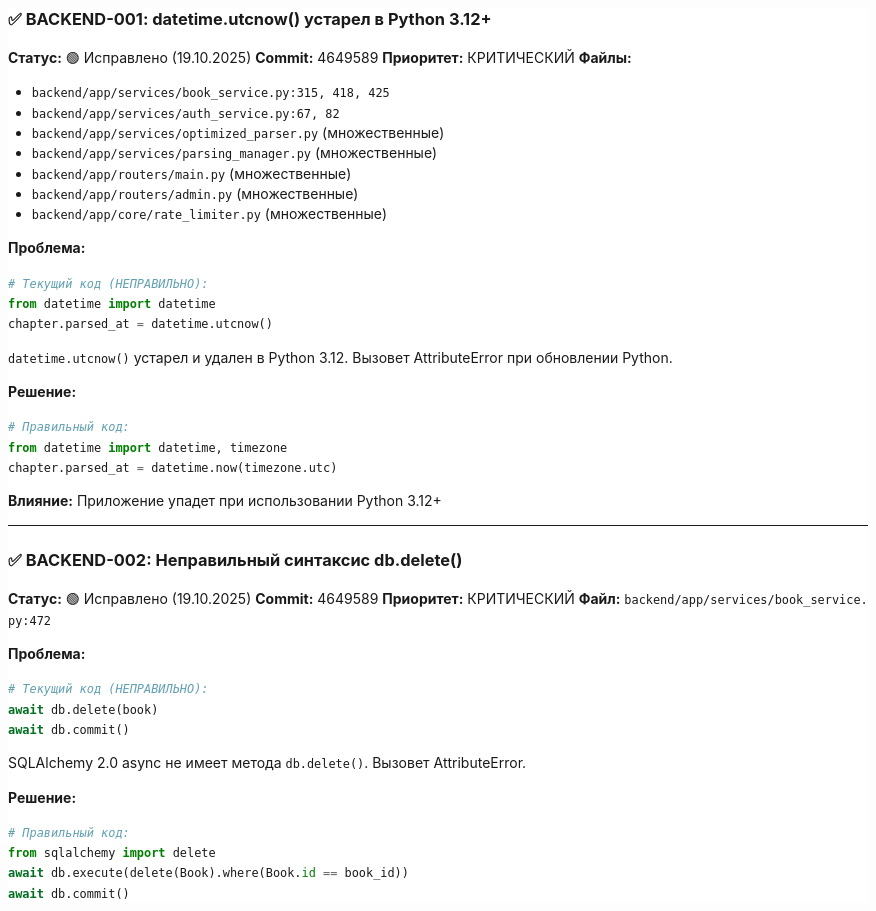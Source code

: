### ✅ BACKEND-001: datetime.utcnow() устарел в Python 3.12+

**Статус:** 🟢 Исправлено (19.10.2025)
**Commit:** 4649589
**Приоритет:** КРИТИЧЕСКИЙ
**Файлы:**
- `backend/app/services/book_service.py:315, 418, 425`
- `backend/app/services/auth_service.py:67, 82`
- `backend/app/services/optimized_parser.py` (множественные)
- `backend/app/services/parsing_manager.py` (множественные)
- `backend/app/routers/main.py` (множественные)
- `backend/app/routers/admin.py` (множественные)
- `backend/app/core/rate_limiter.py` (множественные)

**Проблема:**
```python
# Текущий код (НЕПРАВИЛЬНО):
from datetime import datetime
chapter.parsed_at = datetime.utcnow()
```

`datetime.utcnow()` устарел и удален в Python 3.12. Вызовет AttributeError при обновлении Python.

**Решение:**
```python
# Правильный код:
from datetime import datetime, timezone
chapter.parsed_at = datetime.now(timezone.utc)
```

**Влияние:** Приложение упадет при использовании Python 3.12+

---

### ✅ BACKEND-002: Неправильный синтаксис db.delete()

**Статус:** 🟢 Исправлено (19.10.2025)
**Commit:** 4649589
**Приоритет:** КРИТИЧЕСКИЙ
**Файл:** `backend/app/services/book_service.py:472`

**Проблема:**
```python
# Текущий код (НЕПРАВИЛЬНО):
await db.delete(book)
await db.commit()
```

SQLAlchemy 2.0 async не имеет метода `db.delete()`. Вызовет AttributeError.

**Решение:**
```python
# Правильный код:
from sqlalchemy import delete
await db.execute(delete(Book).where(Book.id == book_id))
await db.commit()
```
